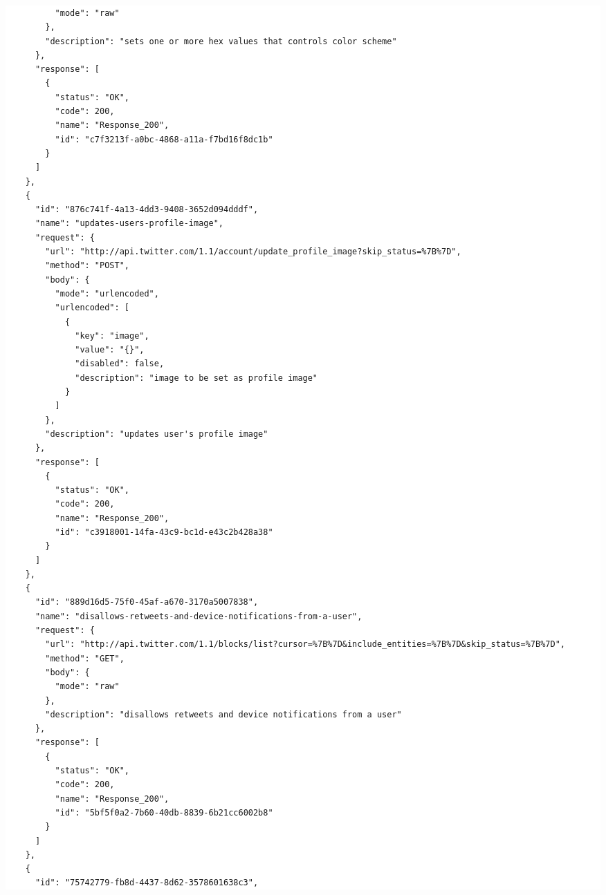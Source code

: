               "mode": "raw"
            },
            "description": "sets one or more hex values that controls color scheme"
          },
          "response": [
            {
              "status": "OK",
              "code": 200,
              "name": "Response_200",
              "id": "c7f3213f-a0bc-4868-a11a-f7bd16f8dc1b"
            }
          ]
        },
        {
          "id": "876c741f-4a13-4dd3-9408-3652d094dddf",
          "name": "updates-users-profile-image",
          "request": {
            "url": "http://api.twitter.com/1.1/account/update_profile_image?skip_status=%7B%7D",
            "method": "POST",
            "body": {
              "mode": "urlencoded",
              "urlencoded": [
                {
                  "key": "image",
                  "value": "{}",
                  "disabled": false,
                  "description": "image to be set as profile image"
                }
              ]
            },
            "description": "updates user's profile image"
          },
          "response": [
            {
              "status": "OK",
              "code": 200,
              "name": "Response_200",
              "id": "c3918001-14fa-43c9-bc1d-e43c2b428a38"
            }
          ]
        },
        {
          "id": "889d16d5-75f0-45af-a670-3170a5007838",
          "name": "disallows-retweets-and-device-notifications-from-a-user",
          "request": {
            "url": "http://api.twitter.com/1.1/blocks/list?cursor=%7B%7D&include_entities=%7B%7D&skip_status=%7B%7D",
            "method": "GET",
            "body": {
              "mode": "raw"
            },
            "description": "disallows retweets and device notifications from a user"
          },
          "response": [
            {
              "status": "OK",
              "code": 200,
              "name": "Response_200",
              "id": "5bf5f0a2-7b60-40db-8839-6b21cc6002b8"
            }
          ]
        },
        {
          "id": "75742779-fb8d-4437-8d62-3578601638c3",